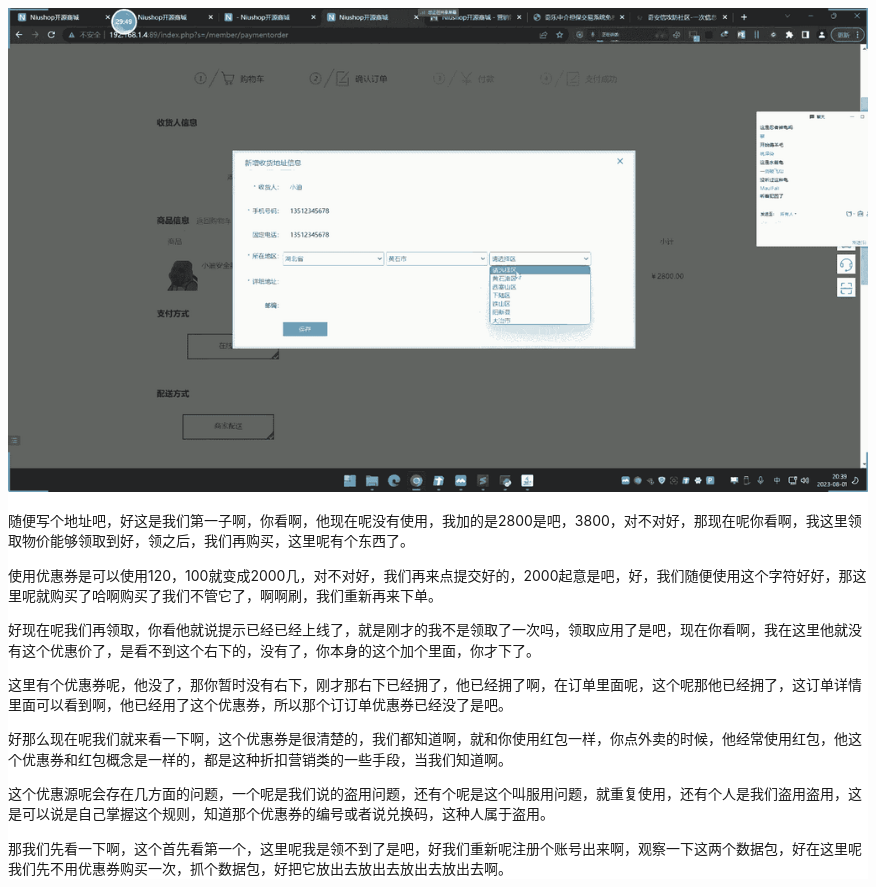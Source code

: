 ![](img/ba2d0cd505beb11db6ca8a4b411699de_83.png)

随便写个地址吧，好这是我们第一子啊，你看啊，他现在呢没有使用，我加的是2800是吧，3800，对不对好，那现在呢你看啊，我这里领取物价能够领取到好，领之后，我们再购买，这里呢有个东西了。

使用优惠券是可以使用120，100就变成2000几，对不对好，我们再来点提交好的，2000起意是吧，好，我们随便使用这个字符好好，那这里呢就购买了哈啊购买了我们不管它了，啊啊刷，我们重新再来下单。

好现在呢我们再领取，你看他就说提示已经已经上线了，就是刚才的我不是领取了一次吗，领取应用了是吧，现在你看啊，我在这里他就没有这个优惠价了，是看不到这个右下的，没有了，你本身的这个加个里面，你才下了。

这里有个优惠券呢，他没了，那你暂时没有右下，刚才那右下已经拥了，他已经拥了啊，在订单里面呢，这个呢那他已经拥了，这订单详情里面可以看到啊，他已经用了这个优惠券，所以那个订订单优惠券已经没了是吧。

好那么现在呢我们就来看一下啊，这个优惠券是很清楚的，我们都知道啊，就和你使用红包一样，你点外卖的时候，他经常使用红包，他这个优惠券和红包概念是一样的，都是这种折扣营销类的一些手段，当我们知道啊。

这个优惠源呢会存在几方面的问题，一个呢是我们说的盗用问题，还有个呢是这个叫服用问题，就重复使用，还有个人是我们盗用盗用，这是可以说是自己掌握这个规则，知道那个优惠券的编号或者说兑换码，这种人属于盗用。

那我们先看一下啊，这个首先看第一个，这里呢我是领不到了是吧，好我们重新呢注册个账号出来啊，观察一下这两个数据包，好在这里呢我们先不用优惠券购买一次，抓个数据包，好把它放出去放出去放出去放出去啊。


